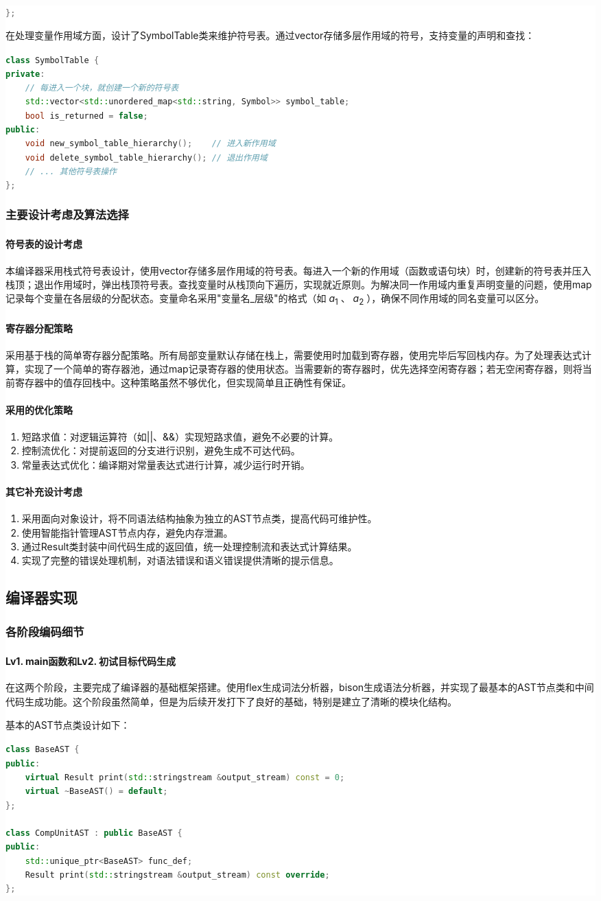 ```cpp
};
```

在处理变量作用域方面，设计了SymbolTable类来维护符号表。通过vector存储多层作用域的符号，支持变量的声明和查找：

```cpp
class SymbolTable {
private:
    // 每进入一个块，就创建一个新的符号表
    std::vector<std::unordered_map<std::string, Symbol>> symbol_table;
    bool is_returned = false;
public:
    void new_symbol_table_hierarchy();    // 进入新作用域
    void delete_symbol_table_hierarchy(); // 退出作用域
    // ... 其他符号表操作
};
```

### 主要设计考虑及算法选择

#### 符号表的设计考虑

本编译器采用栈式符号表设计，使用vector存储多层作用域的符号表。每进入一个新的作用域（函数或语句块）时，创建新的符号表并压入栈顶；退出作用域时，弹出栈顶符号表。查找变量时从栈顶向下遍历，实现就近原则。为解决同一作用域内重复声明变量的问题，使用map记录每个变量在各层级的分配状态。变量命名采用"变量名_层级"的格式（如 $a_1$ 、 $a_2$ ），确保不同作用域的同名变量可以区分。

#### 寄存器分配策略

采用基于栈的简单寄存器分配策略。所有局部变量默认存储在栈上，需要使用时加载到寄存器，使用完毕后写回栈内存。为了处理表达式计算，实现了一个简单的寄存器池，通过map记录寄存器的使用状态。当需要新的寄存器时，优先选择空闲寄存器；若无空闲寄存器，则将当前寄存器中的值存回栈中。这种策略虽然不够优化，但实现简单且正确性有保证。

#### 采用的优化策略

1. 短路求值：对逻辑运算符（如||、&&）实现短路求值，避免不必要的计算。
2. 控制流优化：对提前返回的分支进行识别，避免生成不可达代码。
3. 常量表达式优化：编译期对常量表达式进行计算，减少运行时开销。

#### 其它补充设计考虑

1. 采用面向对象设计，将不同语法结构抽象为独立的AST节点类，提高代码可维护性。
2. 使用智能指针管理AST节点内存，避免内存泄漏。
3. 通过Result类封装中间代码生成的返回值，统一处理控制流和表达式计算结果。
4. 实现了完整的错误处理机制，对语法错误和语义错误提供清晰的提示信息。

## 编译器实现

### 各阶段编码细节

#### Lv1. main函数和Lv2. 初试目标代码生成
在这两个阶段，主要完成了编译器的基础框架搭建。使用flex生成词法分析器，bison生成语法分析器，并实现了最基本的AST节点类和中间代码生成功能。这个阶段虽然简单，但是为后续开发打下了良好的基础，特别是建立了清晰的模块化结构。

基本的AST节点类设计如下：

```cpp
class BaseAST {
public:
    virtual Result print(std::stringstream &output_stream) const = 0;
    virtual ~BaseAST() = default;
};

class CompUnitAST : public BaseAST {
public:
    std::unique_ptr<BaseAST> func_def;
    Result print(std::stringstream &output_stream) const override;
};
```
